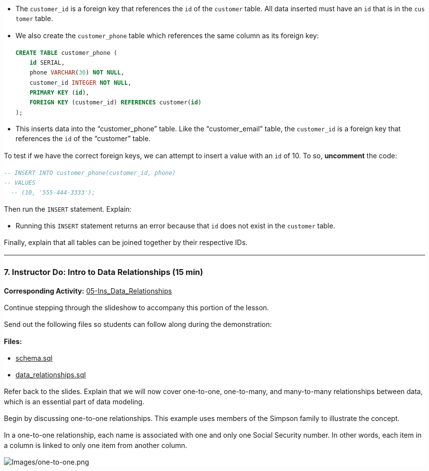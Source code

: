 * The `customer_id` is a foreign key that references the `id` of the `customer` table. All data inserted must have an `id` that is in the `customer` table.

* We also create the `customer_phone` table which references the same column as its foreign key:

    ```sql
    CREATE TABLE customer_phone (
        id SERIAL,
        phone VARCHAR(30) NOT NULL,
        customer_id INTEGER NOT NULL,
        PRIMARY KEY (id),
        FOREIGN KEY (customer_id) REFERENCES customer(id)
    );
    ```

* This inserts data into the “customer_phone” table. Like the “customer_email” table, the `customer_id` is a foreign key that references the `id` of the “customer” table.

To test if we have the correct foreign keys, we can attempt to insert a value with an `id` of 10. To so, **uncomment** the code:

  ```sql
  -- INSERT INTO customer_phone(customer_id, phone)
  -- VALUES
    -- (10, '555-444-3333');
  ```

Then run the `INSERT` statement. Explain:

* Running this  `INSERT` statement returns an error because that `id` does not exist in the `customer` table.

Finally, explain that all tables can be joined together by their respective IDs.

---

### 7. Instructor Do: Intro to Data Relationships (15 min)

**Corresponding Activity:** [05-Ins_Data_Relationships](Activities/05-Ins_Data_Relationships)

Continue stepping through the slideshow to accompany this portion of the lesson.

Send out the following files so students can follow along during the demonstration:

**Files:**

* [schema.sql](Activities/05-Ins_Data_Relationships/Solved/schema.sql)

* [data_relationships.sql](Activities/05-Ins_Data_Relationships/Solved/data_relationships.sql)

Refer back to the slides. Explain that we will now cover one-to-one, one-to-many, and many-to-many relationships between data, which is an essential part of data modeling.

Begin by discussing one-to-one relationships. This example uses members of the Simpson family to illustrate the concept.

In a one-to-one relationship, each name is associated with one and only one Social Security number. In other words, each item in a column is linked to only one item from another column.

  ![Images/one-to-one.png](https://static.bc-edx.com/data/dl-1-2/m9/lessons/3/img/9-3-one-to-one.png)
